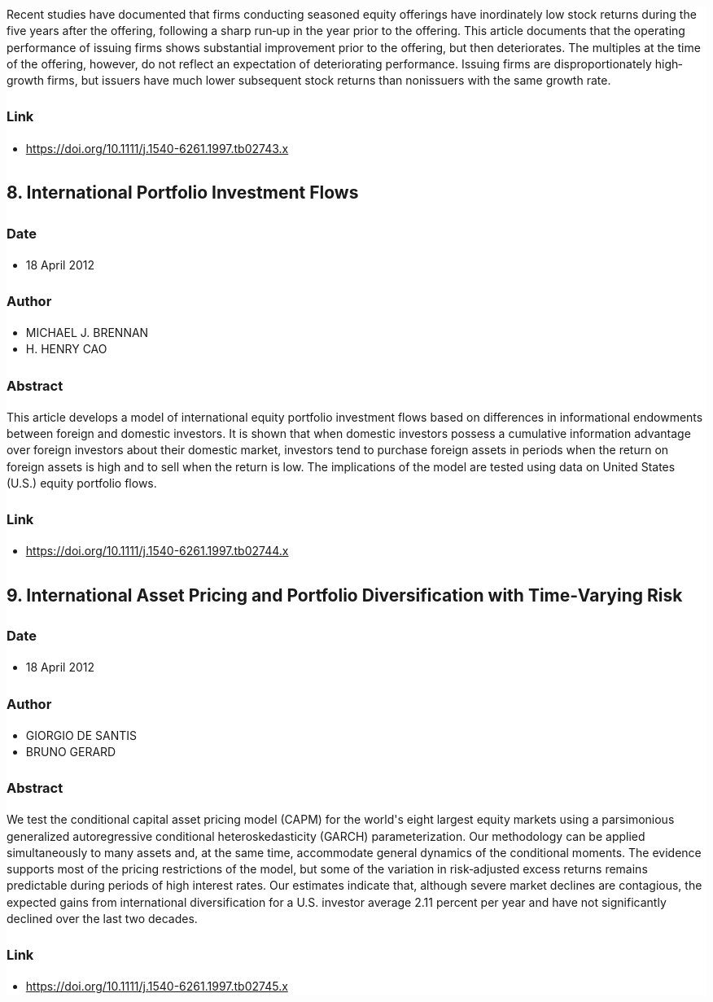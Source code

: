 Recent studies have documented that firms conducting seasoned equity offerings have inordinately low stock returns during the five years after the offering, following a sharp run‐up in the year prior to the offering. This article documents that the operating performance of issuing firms shows substantial improvement prior to the offering, but then deteriorates. The multiples at the time of the offering, however, do not reflect an expectation of deteriorating performance. Issuing firms are disproportionately high‐growth firms, but issuers have much lower subsequent stock returns than nonissuers with the same growth rate.
### Link
- https://doi.org/10.1111/j.1540-6261.1997.tb02743.x

## 8. International Portfolio Investment Flows
### Date
- 18 April 2012
### Author
- MICHAEL J. BRENNAN
- H. HENRY CAO
### Abstract
This article develops a model of international equity portfolio investment flows based on differences in informational endowments between foreign and domestic investors. It is shown that when domestic investors possess a cumulative information advantage over foreign investors about their domestic market, investors tend to purchase foreign assets in periods when the return on foreign assets is high and to sell when the return is low. The implications of the model are tested using data on United States (U.S.) equity portfolio flows.
### Link
- https://doi.org/10.1111/j.1540-6261.1997.tb02744.x

## 9. International Asset Pricing and Portfolio Diversification with Time‐Varying Risk
### Date
- 18 April 2012
### Author
- GIORGIO DE SANTIS
- BRUNO GERARD
### Abstract
We test the conditional capital asset pricing model (CAPM) for the world's eight largest equity markets using a parsimonious generalized autoregressive conditional heteroskedasticity (GARCH) parameterization. Our methodology can be applied simultaneously to many assets and, at the same time, accommodate general dynamics of the conditional moments. The evidence supports most of the pricing restrictions of the model, but some of the variation in risk‐adjusted excess returns remains predictable during periods of high interest rates. Our estimates indicate that, although severe market declines are contagious, the expected gains from international diversification for a U.S. investor average 2.11 percent per year and have not significantly declined over the last two decades.
### Link
- https://doi.org/10.1111/j.1540-6261.1997.tb02745.x

